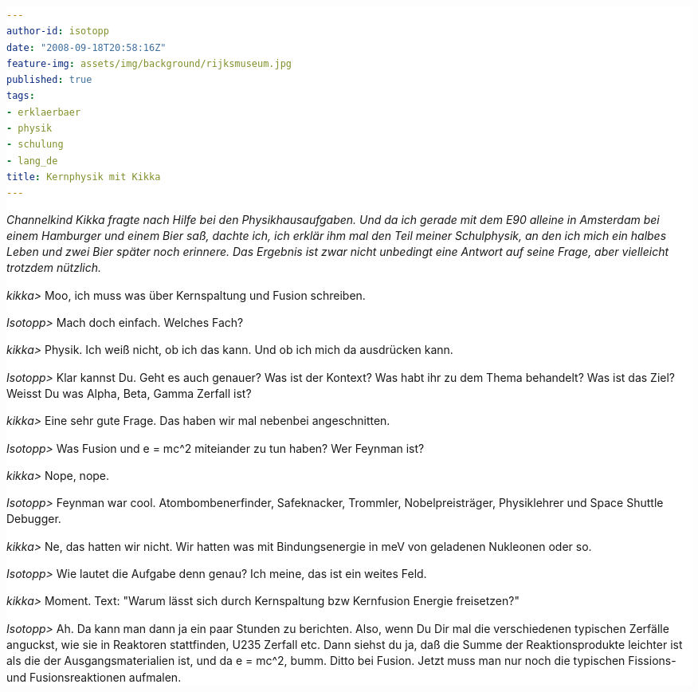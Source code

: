 ```yaml
---
author-id: isotopp
date: "2008-09-18T20:58:16Z"
feature-img: assets/img/background/rijksmuseum.jpg
published: true
tags:
- erklaerbaer
- physik
- schulung
- lang_de
title: Kernphysik mit Kikka
---
```

_Channelkind Kikka fragte nach Hilfe bei den Physikhausaufgaben. Und da ich
gerade mit dem E90 alleine in Amsterdam bei einem Hamburger und einem Bier
saß, dachte ich, ich erklär ihm mal den Teil meiner Schulphysik, an den ich
mich ein halbes Leben und zwei Bier später noch erinnere. Das Ergebnis ist
zwar nicht unbedingt eine Antwort auf seine Frage, aber vielleicht trotzdem
nützlich._

_kikka>_ Moo, ich muss was über Kernspaltung und Fusion schreiben.

_Isotopp>_ Mach doch einfach. Welches Fach?

_kikka>_ Physik. Ich weiß nicht, ob ich das kann. Und ob ich mich da
ausdrücken kann.

_Isotopp>_ Klar kannst Du. Geht es auch genauer? Was ist der Kontext? Was habt
ihr zu dem Thema behandelt? Was ist das Ziel? Weisst Du was Alpha, Beta,
Gamma Zerfall ist?

_kikka>_ Eine sehr gute Frage. Das haben wir mal nebenbei angeschnitten.

_Isotopp>_ Was Fusion und e = mc^2 miteiander zu tun haben? Wer Feynman ist?

_kikka>_ Nope, nope.

_Isotopp>_ Feynman war cool. Atombombenerfinder, Safeknacker, Trommler,
Nobelpreisträger, Physiklehrer und Space Shuttle Debugger.

_kikka>_ Ne, das hatten wir nicht. Wir hatten was mit Bindungsenergie in meV
von geladenen Nukleonen oder so.

_Isotopp>_ Wie lautet die Aufgabe denn genau? Ich meine, das ist ein weites
Feld.

_kikka>_ Moment. Text: "Warum lässt sich durch Kernspaltung bzw Kernfusion
Energie freisetzen?"

_Isotopp>_ Ah. Da kann man dann ja ein paar Stunden zu berichten. Also, wenn
Du Dir mal die verschiedenen typischen Zerfälle anguckst, wie sie in
Reaktoren stattfinden, U235 Zerfall etc. Dann siehst du ja, daß die Summe
der Reaktionsprodukte leichter ist als die der Ausgangsmaterialien ist, und
da e = mc^2, bumm. Ditto bei Fusion. Jetzt muss man nur noch die typischen
Fissions- und Fusionsreaktionen aufmalen.
